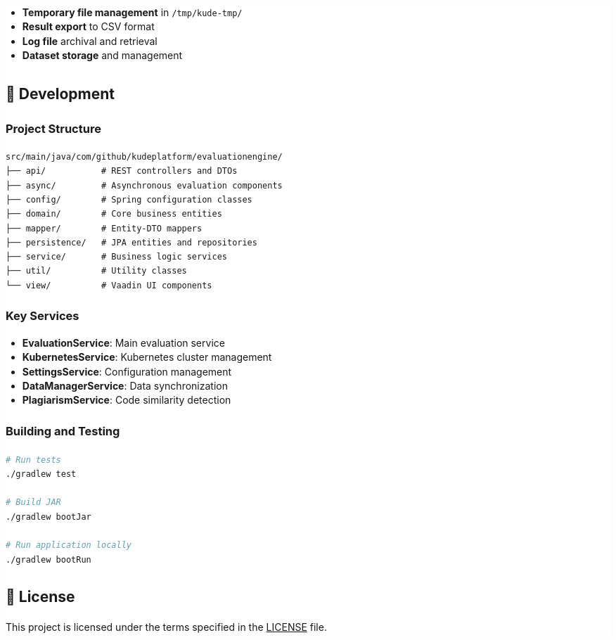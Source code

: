 - **Temporary file management** in `/tmp/kude-tmp/`
- **Result export** to CSV format
- **Log file** archival and retrieval
- **Dataset storage** and management

## 🔄 Development

### Project Structure
```
src/main/java/com/github/kudeplatform/evaluationengine/
├── api/           # REST controllers and DTOs
├── async/         # Asynchronous evaluation components
├── config/        # Spring configuration classes
├── domain/        # Core business entities
├── mapper/        # Entity-DTO mappers
├── persistence/   # JPA entities and repositories
├── service/       # Business logic services
├── util/          # Utility classes
└── view/          # Vaadin UI components
```

### Key Services
- **EvaluationService**: Main evaluation service
- **KubernetesService**: Kubernetes cluster management
- **SettingsService**: Configuration management
- **DataManagerService**: Data synchronization
- **PlagiarismService**: Code similarity detection

### Building and Testing
```bash
# Run tests
./gradlew test

# Build JAR
./gradlew bootJar

# Run application locally
./gradlew bootRun
```

## 📜 License

This project is licensed under the terms specified in the [LICENSE](LICENSE) file.